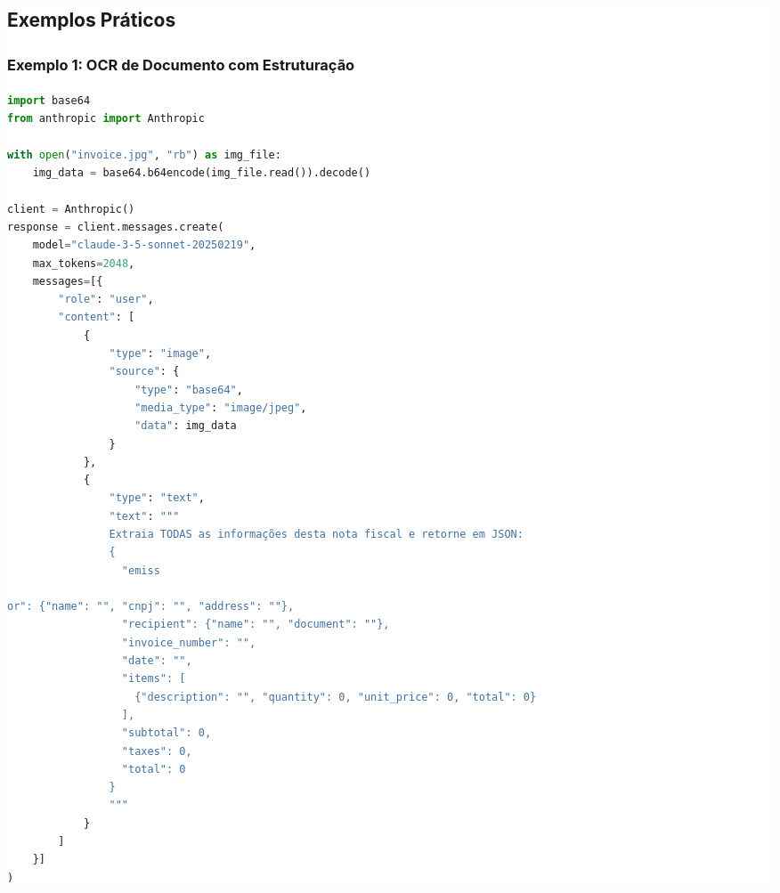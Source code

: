 ## Exemplos Práticos

### Exemplo 1: OCR de Documento com Estruturação

```python
import base64
from anthropic import Anthropic

with open("invoice.jpg", "rb") as img_file:
    img_data = base64.b64encode(img_file.read()).decode()

client = Anthropic()
response = client.messages.create(
    model="claude-3-5-sonnet-20250219",
    max_tokens=2048,
    messages=[{
        "role": "user",
        "content": [
            {
                "type": "image",
                "source": {
                    "type": "base64",
                    "media_type": "image/jpeg",
                    "data": img_data
                }
            },
            {
                "type": "text",
                "text": """
                Extraia TODAS as informações desta nota fiscal e retorne em JSON:
                {
                  "emiss

or": {"name": "", "cnpj": "", "address": ""},
                  "recipient": {"name": "", "document": ""},
                  "invoice_number": "",
                  "date": "",
                  "items": [
                    {"description": "", "quantity": 0, "unit_price": 0, "total": 0}
                  ],
                  "subtotal": 0,
                  "taxes": 0,
                  "total": 0
                }
                """
            }
        ]
    }]
)
```
